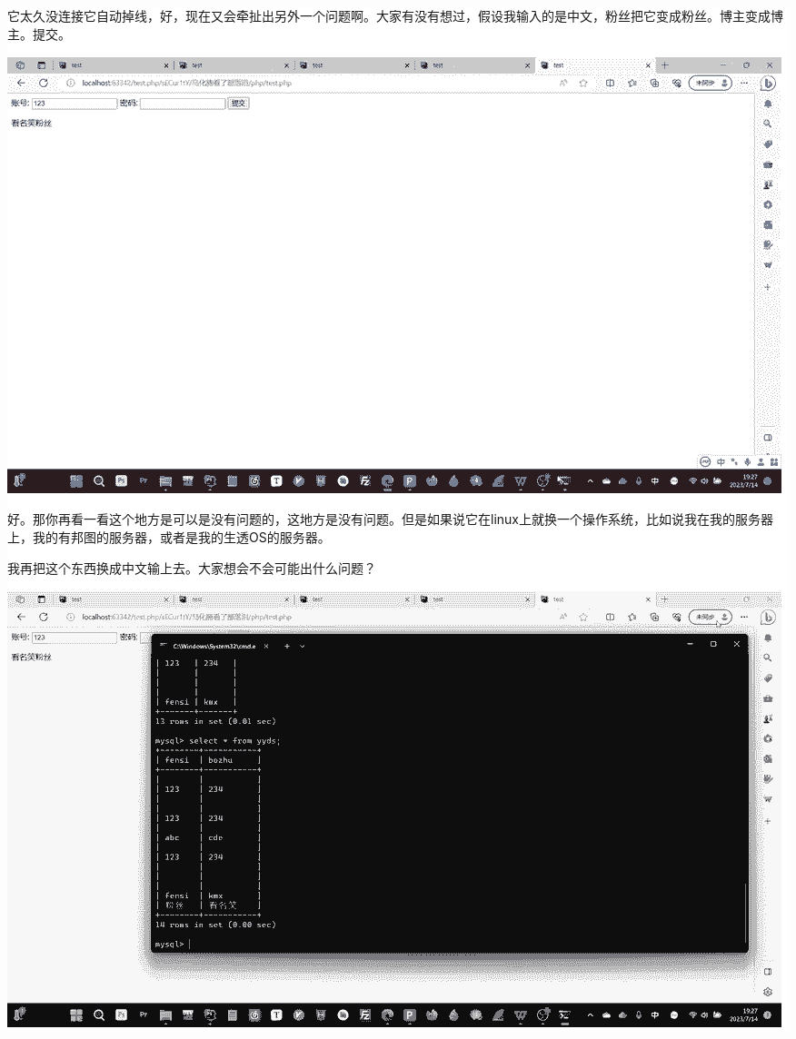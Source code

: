 它太久没连接它自动掉线，好，现在又会牵扯出另外一个问题啊。大家有没有想过，假设我输入的是中文，粉丝把它变成粉丝。博主变成博主。提交。



![](img/c635577666de1f24584abb3eeb42676b_84.png)

好。那你再看一看这个地方是可以是没有问题的，这地方是没有问题。但是如果说它在linux上就换一个操作系统，比如说我在我的服务器上，我的有邦图的服务器，或者是我的生透OS的服务器。

我再把这个东西换成中文输上去。大家想会不会可能出什么问题？

![](img/c635577666de1f24584abb3eeb42676b_86.png)
